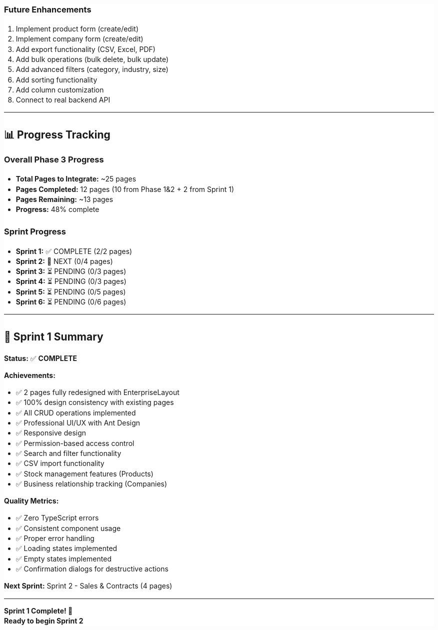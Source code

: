 ### **Future Enhancements**
1. Implement product form (create/edit)
2. Implement company form (create/edit)
3. Add export functionality (CSV, Excel, PDF)
4. Add bulk operations (bulk delete, bulk update)
5. Add advanced filters (category, industry, size)
6. Add sorting functionality
7. Add column customization
8. Connect to real backend API

---

## 📊 Progress Tracking

### **Overall Phase 3 Progress**
- **Total Pages to Integrate:** ~25 pages
- **Pages Completed:** 12 pages (10 from Phase 1&2 + 2 from Sprint 1)
- **Pages Remaining:** ~13 pages
- **Progress:** 48% complete

### **Sprint Progress**
- **Sprint 1:** ✅ COMPLETE (2/2 pages)
- **Sprint 2:** 🔄 NEXT (0/4 pages)
- **Sprint 3:** ⏳ PENDING (0/3 pages)
- **Sprint 4:** ⏳ PENDING (0/3 pages)
- **Sprint 5:** ⏳ PENDING (0/5 pages)
- **Sprint 6:** ⏳ PENDING (0/6 pages)

---

## 🎉 Sprint 1 Summary

**Status:** ✅ **COMPLETE**

**Achievements:**
- ✅ 2 pages fully redesigned with EnterpriseLayout
- ✅ 100% design consistency with existing pages
- ✅ All CRUD operations implemented
- ✅ Professional UI/UX with Ant Design
- ✅ Responsive design
- ✅ Permission-based access control
- ✅ Search and filter functionality
- ✅ CSV import functionality
- ✅ Stock management features (Products)
- ✅ Business relationship tracking (Companies)

**Quality Metrics:**
- ✅ Zero TypeScript errors
- ✅ Consistent component usage
- ✅ Proper error handling
- ✅ Loading states implemented
- ✅ Empty states implemented
- ✅ Confirmation dialogs for destructive actions

**Next Sprint:** Sprint 2 - Sales & Contracts (4 pages)

---

**Sprint 1 Complete! 🎉**  
**Ready to begin Sprint 2**